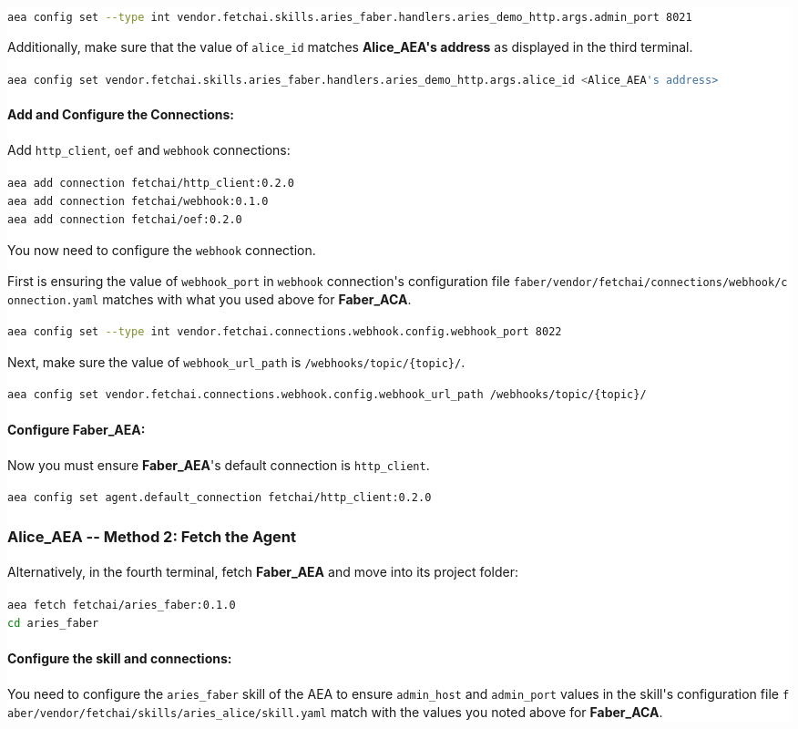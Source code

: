 ``` bash
aea config set --type int vendor.fetchai.skills.aries_faber.handlers.aries_demo_http.args.admin_port 8021
```

Additionally, make sure that the value of `alice_id` matches **Alice_AEA's address** as displayed in the third terminal.

``` bash
aea config set vendor.fetchai.skills.aries_faber.handlers.aries_demo_http.args.alice_id <Alice_AEA's address>
```

#### Add and Configure the Connections:

Add `http_client`, `oef` and `webhook` connections:

``` bash
aea add connection fetchai/http_client:0.2.0
aea add connection fetchai/webhook:0.1.0
aea add connection fetchai/oef:0.2.0
```

You now need to configure the `webhook` connection. 

First is ensuring the value of `webhook_port` in `webhook` connection's configuration file `faber/vendor/fetchai/connections/webhook/connection.yaml` matches with what you used above for **Faber_ACA**. 

``` bash
aea config set --type int vendor.fetchai.connections.webhook.config.webhook_port 8022
```

Next, make sure the value of `webhook_url_path` is `/webhooks/topic/{topic}/`.

``` bash
aea config set vendor.fetchai.connections.webhook.config.webhook_url_path /webhooks/topic/{topic}/
```

#### Configure Faber_AEA:

Now you must ensure **Faber_AEA**'s default connection is `http_client`.

``` bash
aea config set agent.default_connection fetchai/http_client:0.2.0
```

### Alice_AEA -- Method 2: Fetch the Agent

Alternatively, in the fourth terminal, fetch **Faber_AEA** and move into its project folder: 

``` bash
aea fetch fetchai/aries_faber:0.1.0 
cd aries_faber
```

#### Configure the skill and connections:

You need to configure the `aries_faber` skill of the AEA to ensure `admin_host` and `admin_port` values in the skill's configuration file `faber/vendor/fetchai/skills/aries_alice/skill.yaml` match with the values you noted above for **Faber_ACA**.
